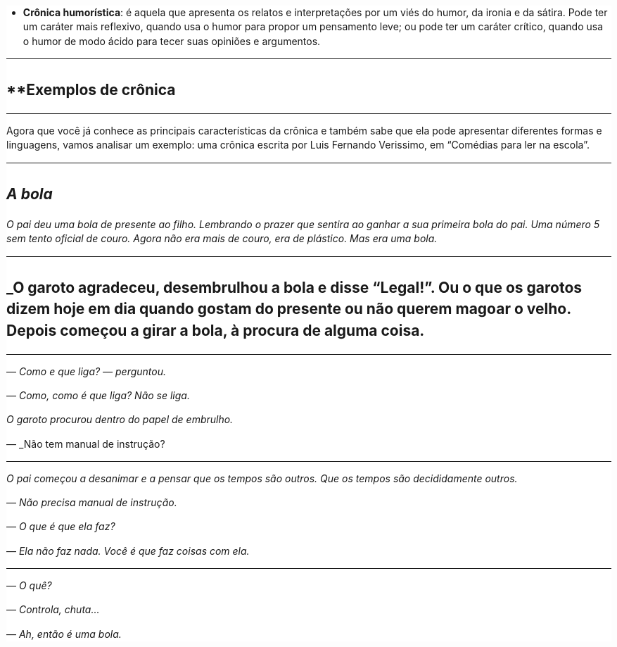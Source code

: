 -   **Crônica humorística**: é aquela que apresenta os relatos e interpretações por um viés do humor, da ironia e da sátira. Pode ter um caráter mais reflexivo, quando usa o humor para propor um pensamento leve; ou pode ter um caráter crítico, quando usa o humor de modo ácido para tecer suas opiniões e argumentos.
- ---

## **Exemplos de crônica

---

Agora que você já conhece as principais características da crônica e também sabe que ela pode apresentar diferentes formas e linguagens, vamos analisar um exemplo: uma crônica escrita por Luis Fernando Verissimo, em “Comédias para ler na escola”.

---
_**A bola**_
---

_O pai deu uma bola de presente ao filho. Lembrando o prazer que sentira ao ganhar a sua primeira bola do pai. Uma número 5 sem tento oficial de couro. Agora não era mais de couro, era de plástico. Mas era uma bola._  


---




_O garoto agradeceu, desembrulhou a bola e disse “Legal!”. Ou o que os garotos dizem hoje em dia quando gostam do presente ou não querem magoar o velho. Depois começou a girar a bola, à procura de alguma coisa.
---
---
— _Como e que liga? — perguntou._

— _Como, como é que liga? Não se liga._

_O garoto procurou dentro do papel de embrulho._

— _Não tem manual de instrução? 

---

_O pai começou a desanimar e a pensar que os tempos são outros. Que os tempos são decididamente outros._

— _Não precisa manual de instrução._

— _O que é que ela faz?_

— _Ela não faz nada. Você é que faz coisas com ela._

---
— _O quê?_

— _Controla, chuta..._

— _Ah, então é uma bola._
